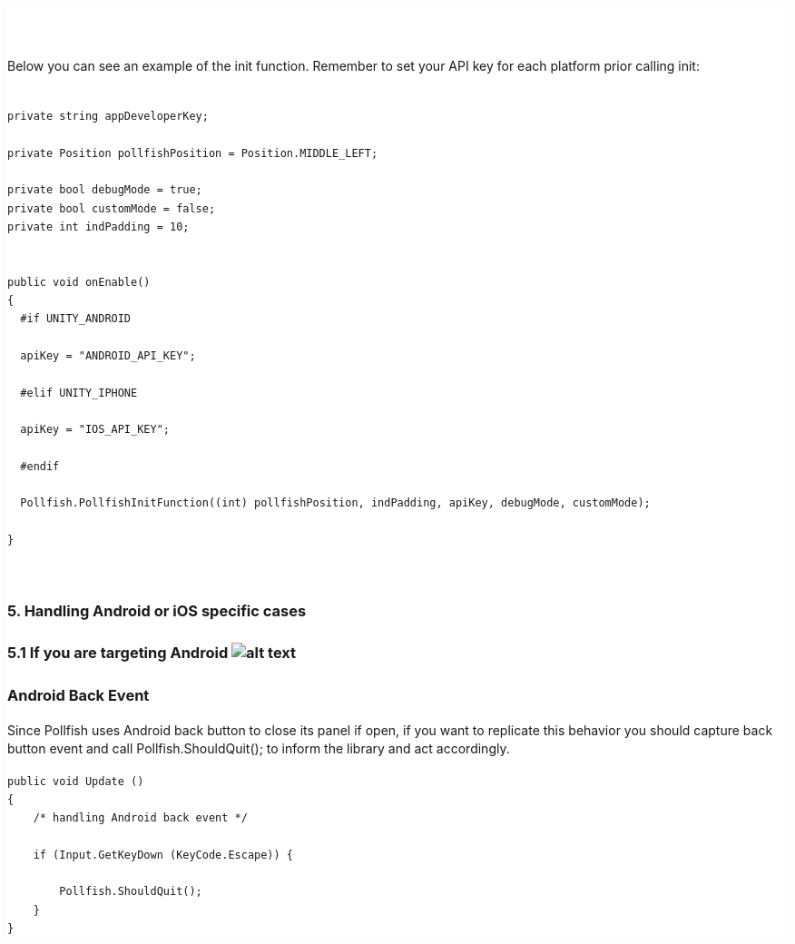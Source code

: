 <br/><br/>

Below you can see an example of the init function. Remember to set your API key for each platform prior calling init:

```

private string appDeveloperKey;
	
private Position pollfishPosition = Position.MIDDLE_LEFT;

private bool debugMode = true;
private bool customMode = false;
private int indPadding = 10;


public void onEnable()
{
  #if UNITY_ANDROID
  
  apiKey = "ANDROID_API_KEY";
  
  #elif UNITY_IPHONE
  
  apiKey = "IOS_API_KEY";
  
  #endif
  
  Pollfish.PollfishInitFunction((int) pollfishPosition, indPadding, apiKey, debugMode, customMode);

}
```
<br/>

### 5. Handling Android or iOS specific cases

###  5.1 If you are targeting Android ![alt text](https://storage.googleapis.com/pollfish-images/android-icon.png)

### Android Back Event

Since Pollfish uses Android back button to close its panel if open, if you want to replicate this behavior you should capture  back button event and call Pollfish.ShouldQuit(); to inform the library and act accordingly.

```
public void Update ()
{        
	/* handling Android back event */	

	if (Input.GetKeyDown (KeyCode.Escape)) {

		Pollfish.ShouldQuit();
	}
}
```
